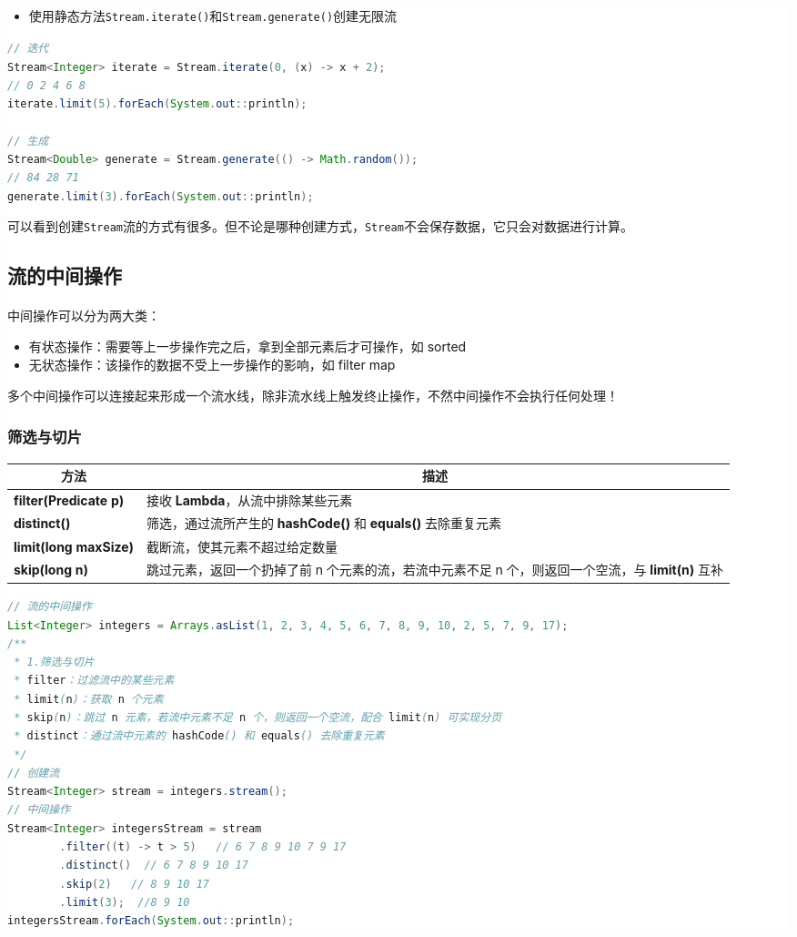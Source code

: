 - 使用静态方法`Stream.iterate()`和`Stream.generate()`创建无限流

```java
// 迭代
Stream<Integer> iterate = Stream.iterate(0, (x) -> x + 2);
// 0 2 4 6 8
iterate.limit(5).forEach(System.out::println);

// 生成
Stream<Double> generate = Stream.generate(() -> Math.random());
// 84 28 71
generate.limit(3).forEach(System.out::println);
```

可以看到创建`Stream`流的方式有很多。但不论是哪种创建方式，`Stream`不会保存数据，它只会对数据进行计算。

## 流的中间操作

中间操作可以分为两大类：

- 有状态操作：需要等上一步操作完之后，拿到全部元素后才可操作，如 sorted
- 无状态操作：该操作的数据不受上一步操作的影响，如 filter map

多个中间操作可以连接起来形成一个流水线，除非流水线上触发终止操作，不然中间操作不会执行任何处理！

### 筛选与切片

| 方法                    | 描述                                                         |
| ----------------------- | ------------------------------------------------------------ |
| **filter(Predicate p)** | 接收 **Lambda**，从流中排除某些元素                          |
| **distinct()**          | 筛选，通过流所产生的 **hashCode()** 和 **equals()** 去除重复元素 |
| **limit(long maxSize)** | 截断流，使其元素不超过给定数量                               |
| **skip(long n)**        | 跳过元素，返回一个扔掉了前 n 个元素的流，若流中元素不足 n 个，则返回一个空流，与 **limit(n)** 互补 |

```java
// 流的中间操作
List<Integer> integers = Arrays.asList(1, 2, 3, 4, 5, 6, 7, 8, 9, 10, 2, 5, 7, 9, 17);
/**
 * 1.筛选与切片
 * filter：过滤流中的某些元素
 * limit(n)：获取 n 个元素
 * skip(n)：跳过 n 元素，若流中元素不足 n 个，则返回一个空流，配合 limit(n) 可实现分页
 * distinct：通过流中元素的 hashCode() 和 equals() 去除重复元素
 */
// 创建流
Stream<Integer> stream = integers.stream();
// 中间操作
Stream<Integer> integersStream = stream
        .filter((t) -> t > 5)   // 6 7 8 9 10 7 9 17
        .distinct()  // 6 7 8 9 10 17
        .skip(2)   // 8 9 10 17
        .limit(3);  //8 9 10
integersStream.forEach(System.out::println);
```
